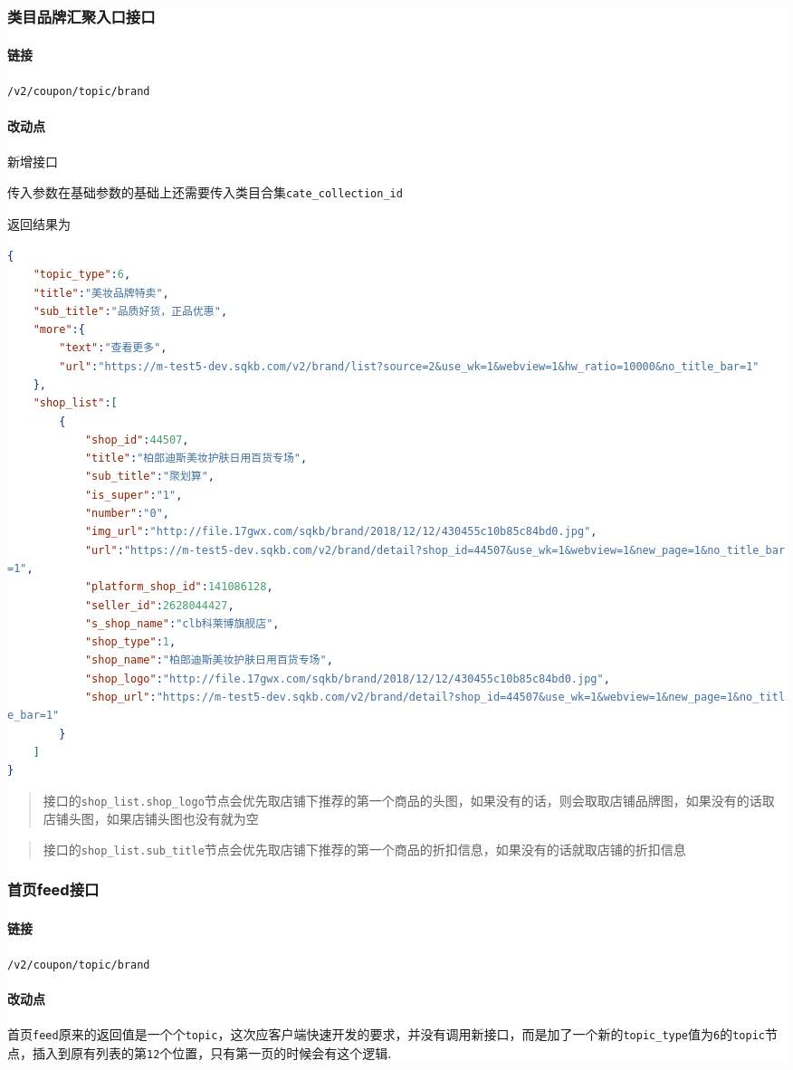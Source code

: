 ### 类目品牌汇聚入口接口
#### 链接
`/v2/coupon/topic/brand`
#### 改动点
新增接口

传入参数在基础参数的基础上还需要传入类目合集`cate_collection_id`

返回结果为

``` json
{
    "topic_type":6,
    "title":"美妆品牌特卖",
    "sub_title":"品质好货，正品优惠",
    "more":{
        "text":"查看更多",
        "url":"https://m-test5-dev.sqkb.com/v2/brand/list?source=2&use_wk=1&webview=1&hw_ratio=10000&no_title_bar=1"
    },
    "shop_list":[
        {
            "shop_id":44507,
            "title":"柏郎迪斯美妆护肤日用百货专场",
            "sub_title":"聚划算",
            "is_super":"1",
            "number":"0",
            "img_url":"http://file.17gwx.com/sqkb/brand/2018/12/12/430455c10b85c84bd0.jpg",
            "url":"https://m-test5-dev.sqkb.com/v2/brand/detail?shop_id=44507&use_wk=1&webview=1&new_page=1&no_title_bar=1",
            "platform_shop_id":141086128,
            "seller_id":2628044427,
            "s_shop_name":"clb科莱博旗舰店",
            "shop_type":1,
            "shop_name":"柏郎迪斯美妆护肤日用百货专场",
            "shop_logo":"http://file.17gwx.com/sqkb/brand/2018/12/12/430455c10b85c84bd0.jpg",
            "shop_url":"https://m-test5-dev.sqkb.com/v2/brand/detail?shop_id=44507&use_wk=1&webview=1&new_page=1&no_title_bar=1"
        }
    ]
}
```

> 接口的`shop_list.shop_logo`节点会优先取店铺下推荐的第一个商品的头图，如果没有的话，则会取取店铺品牌图，如果没有的话取店铺头图，如果店铺头图也没有就为空

> 接口的`shop_list.sub_title`节点会优先取店铺下推荐的第一个商品的折扣信息，如果没有的话就取店铺的折扣信息

### 首页feed接口
#### 链接
`/v2/coupon/topic/brand`
#### 改动点
首页`feed`原来的返回值是一个个`topic`，这次应客户端快速开发的要求，并没有调用新接口，而是加了一个新的`topic_type`值为`6`的`topic`节点，插入到原有列表的第`12`个位置，只有第一页的时候会有这个逻辑.
